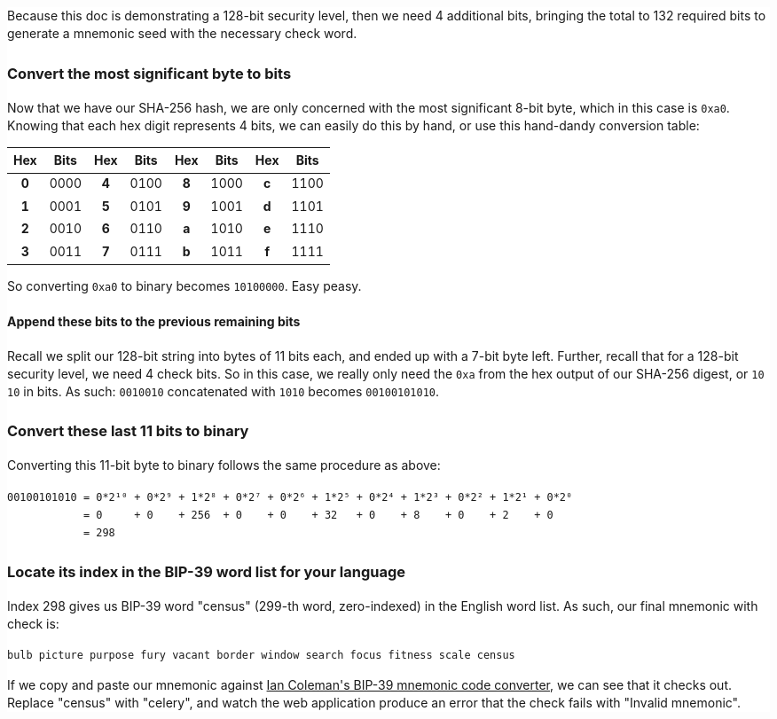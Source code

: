 Because this doc is demonstrating a 128-bit security level, then we need 4 additional bits, bringing the total to 132
required bits to generate a mnemonic seed with the necessary check word.

### Convert the most significant byte to bits
Now that we have our SHA-256 hash, we are only concerned with the most significant 8-bit byte, which in this case is
`0xa0`. Knowing that each hex digit represents 4 bits, we can easily do this by hand, or use this hand-dandy conversion
table:

|  Hex  | Bits  |  Hex  | Bits  |  Hex  | Bits  |  Hex  | Bits  |
| :---: | :---: | :---: | :---: | :---: | :---: | :---: | :---: |
| **0** | 0000  | **4** | 0100  | **8** | 1000  | **c** | 1100  |
| **1** | 0001  | **5** | 0101  | **9** | 1001  | **d** | 1101  |
| **2** | 0010  | **6** | 0110  | **a** | 1010  | **e** | 1110  |
| **3** | 0011  | **7** | 0111  | **b** | 1011  | **f** | 1111  |

So converting `0xa0` to binary becomes `10100000`. Easy peasy.

#### Append these bits to the previous remaining bits
Recall we split our 128-bit string into bytes of 11 bits each, and ended up with a 7-bit byte left. Further, recall that
for a 128-bit security level, we need 4 check bits. So in this case, we really only need the `0xa` from the hex output
of our SHA-256 digest, or `1010` in bits. As such: `0010010` concatenated with `1010` becomes `00100101010`.

### Convert these last 11 bits to binary
Converting this 11-bit byte to binary follows the same procedure as above:

```
00100101010 = 0*2¹⁰ + 0*2⁹ + 1*2⁸ + 0*2⁷ + 0*2⁶ + 1*2⁵ + 0*2⁴ + 1*2³ + 0*2² + 1*2¹ + 0*2⁰
            = 0     + 0    + 256  + 0    + 0    + 32   + 0    + 8    + 0    + 2    + 0
            = 298
```

### Locate its index in the BIP-39 word list for your language
Index 298 gives us BIP-39 word "census" (299-th word, zero-indexed) in the English word list. As such, our final
mnemonic with check is:

```
bulb picture purpose fury vacant border window search focus fitness scale census
```

If we copy and paste our mnemonic against [Ian Coleman's BIP-39 mnemonic code converter][5], we can see that it checks
out. Replace "census" with "celery", and watch the web application produce an error that the check fails with "Invalid
mnemonic".

[5]: https://iancoleman.io/bip39/

[1]: https://github.com/bitcoin/bips/blob/master/bip-0039.mediawiki
[2]: https://en.wikipedia.org/wiki/Randomness_extractor#Von_Neumann_extractor
[3]: https://github.com/bitcoin/bips/blob/master/bip-0039/bip-0039-wordlists.md
[4]: http://www.righto.com/2014/09/mining-bitcoin-with-pencil-and-paper.html
